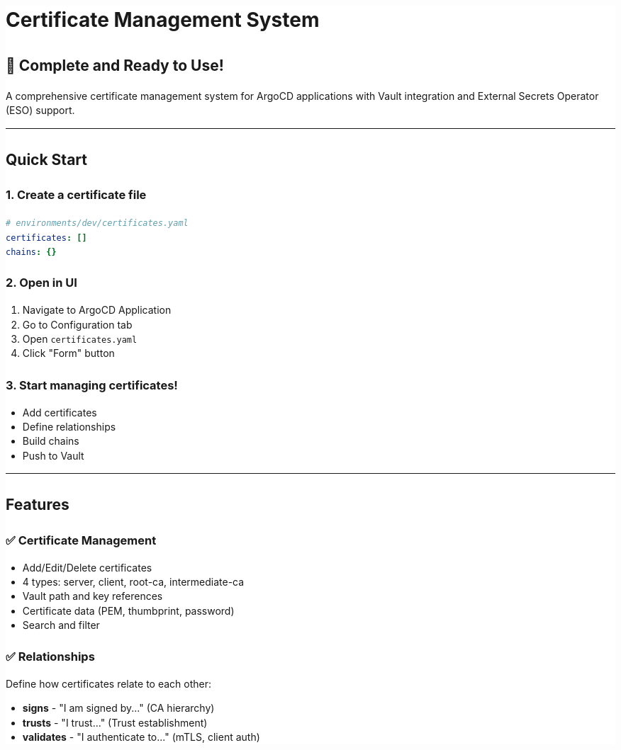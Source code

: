 # Certificate Management System

## 🎉 Complete and Ready to Use!

A comprehensive certificate management system for ArgoCD applications with Vault integration and External Secrets Operator (ESO) support.

---

## Quick Start

### 1. Create a certificate file
```yaml
# environments/dev/certificates.yaml
certificates: []
chains: {}
```

### 2. Open in UI
1. Navigate to ArgoCD Application
2. Go to Configuration tab
3. Open `certificates.yaml`
4. Click "Form" button

### 3. Start managing certificates!
- Add certificates
- Define relationships
- Build chains
- Push to Vault

---

## Features

### ✅ Certificate Management
- Add/Edit/Delete certificates
- 4 types: server, client, root-ca, intermediate-ca
- Vault path and key references
- Certificate data (PEM, thumbprint, password)
- Search and filter

### ✅ Relationships
Define how certificates relate to each other:

- **signs** - "I am signed by..." (CA hierarchy)
- **trusts** - "I trust..." (Trust establishment)  
- **validates** - "I authenticate to..." (mTLS, client auth)
